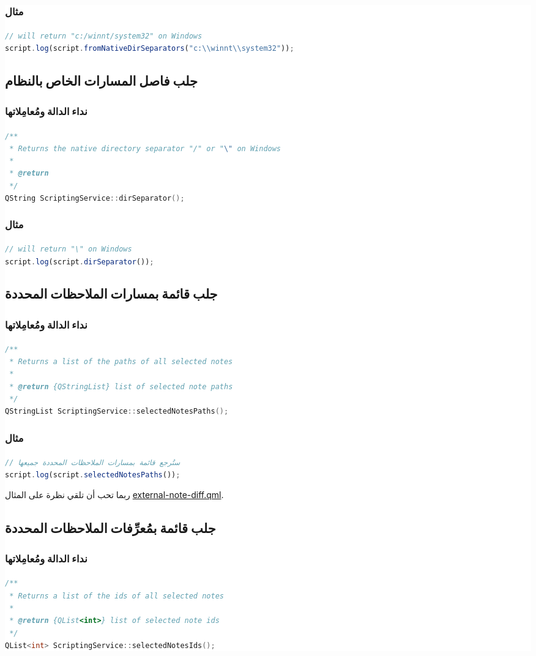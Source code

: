 ### مثال
```js
// will return "c:/winnt/system32" on Windows
script.log(script.fromNativeDirSeparators("c:\\winnt\\system32"));
```

جلب فاصل المسارات الخاص بالنظام
--------------------------------------

### نداء الدالة ومُعامِلاتها
```cpp
/**
 * Returns the native directory separator "/" or "\" on Windows
 *
 * @return
 */
QString ScriptingService::dirSeparator();
```

### مثال
```js
// will return "\" on Windows
script.log(script.dirSeparator());
```

جلب قائمة بمسارات الملاحظات المحددة
-------------------------------------------------

### نداء الدالة ومُعامِلاتها
```cpp
/**
 * Returns a list of the paths of all selected notes
 *
 * @return {QStringList} list of selected note paths
 */
QStringList ScriptingService::selectedNotesPaths();
```

### مثال
```js
// ستُرجع قائمة بمسارات الملاحظات المحددة جميعها
script.log(script.selectedNotesPaths());
```

ربما تحب أن تلقي نظرة على المثال [external-note-diff.qml](https://github.com/pbek/QOwnNotes/blob/main/docs/scripting/examples/external-note-diff.qml).

جلب قائمة بمُعرِّفات الملاحظات المحددة
-----------------------------------------------

### نداء الدالة ومُعامِلاتها
```cpp
/**
 * Returns a list of the ids of all selected notes
 *
 * @return {QList<int>} list of selected note ids
 */
QList<int> ScriptingService::selectedNotesIds();
```
